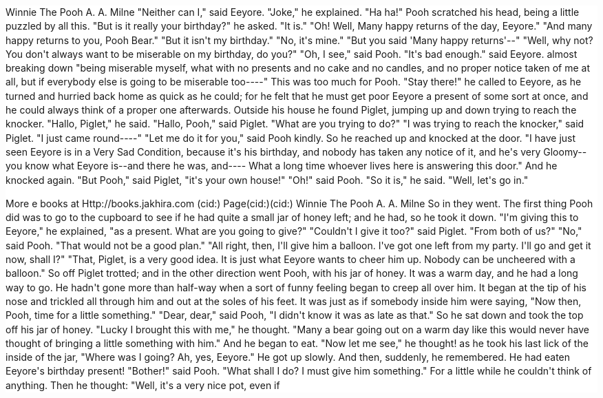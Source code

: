  Winnie The Pooh A. A. Milne 
"Neither can I," said Eeyore. "Joke," he explained. "Ha ha!" 
Pooh scratched his head, being a little puzzled by all this. 
"But is it really your birthday?" he asked. 
"It is." 
"Oh! Well, Many happy returns of the day, Eeyore." 
"And many happy returns to you, Pooh Bear." 
"But it isn't my birthday." 
"No, it's mine." 
"But you said 'Many happy returns'--" 
"Well, why not? You don't always want to be miserable on my birthday, do you?" 
"Oh, I see," said Pooh. 
"It's bad enough." said Eeyore. almost breaking down "being miserable myself, what with no presents 
and no cake and no candles, and no proper notice taken of me at all, but if everybody else is going to 
be miserable too----" 
This was too much for Pooh. "Stay there!" he called to Eeyore, as he turned and hurried back home 
as quick as he could; for he felt that he must get poor Eeyore a present of some sort at once, and 
he could always think of a proper one afterwards. 
Outside his house he found Piglet, jumping up and down trying to reach the knocker. 
"Hallo, Piglet," he said. 
"Hallo, Pooh," said Piglet. 
"What are you trying to do?" 
"I was trying to reach the knocker," said Piglet. "I just came round----" 
"Let me do it for you," said Pooh kindly. So he reached up and knocked at the door. "I have just seen 
Eeyore is in a Very Sad Condition, because it's his birthday, and nobody has taken any notice of it, 
and he's very Gloomy--you know what Eeyore is--and there he was, and---- What a long time whoever 
lives here is answering this door." And he knocked again. 
"But Pooh," said Piglet, "it's your own house!" 
"Oh!" said Pooh. "So it is," he said. "Well, let's go in." 
 
More e books at Http://books.jakhira.com (cid:) Page(cid:)(cid:)
 Winnie The Pooh A. A. Milne 
So in they went. The first thing Pooh did was to go to the cupboard to see if he had quite a small jar 
of honey left; and he had, so he took it down. 
"I'm giving this to Eeyore," he explained, "as a present. What are you going to give?" 
"Couldn't I give it too?" said Piglet. "From both of us?" 
"No," said Pooh. "That would not be a good plan." 
"All right, then, I'll give him a balloon. I've got one left from my party. I'll go and get it now, shall 
I?" 
"That, Piglet, is a very good idea. It is just what Eeyore wants to cheer him up. Nobody can be 
uncheered with a balloon." 
So off Piglet trotted; and in the other direction went Pooh, with his jar of honey. 
It was a warm day, and he had a long way to go. He hadn't gone more than half-way when a sort of 
funny feeling began to creep all over him. It began at the tip of his nose and trickled all through him 
and out at the soles of his feet. It was just as if somebody inside him were saying, "Now then, Pooh, 
time for a little something." 
"Dear, dear," said Pooh, "I didn't know it was as late as that." So he sat down and took the top off 
his jar of honey. "Lucky I brought this with me," he thought. "Many a bear going out on a warm day 
like this would never have thought of bringing a little something with him." And he began to eat. 
"Now let me see," he thought! as he took his last lick of the inside of the jar, 
"Where was I going? Ah, yes, Eeyore." He got up slowly. 
And then, suddenly, he remembered. He had eaten Eeyore's birthday present! 
"Bother!" said Pooh. "What shall I do? I must give him something." 
For a little while he couldn't think of anything. Then he thought: "Well, it's a very nice pot, even if 